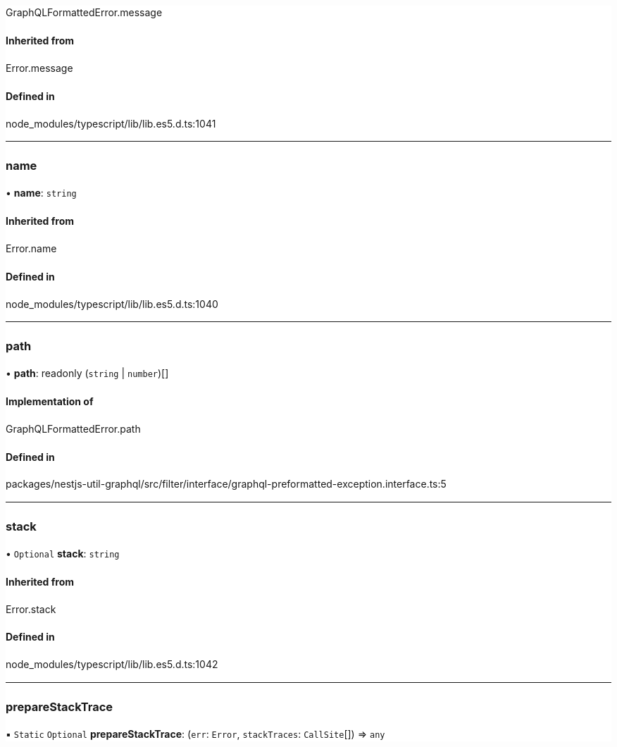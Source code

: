 GraphQLFormattedError.message

#### Inherited from

Error.message

#### Defined in

node_modules/typescript/lib/lib.es5.d.ts:1041

---

### name

• **name**: `string`

#### Inherited from

Error.name

#### Defined in

node_modules/typescript/lib/lib.es5.d.ts:1040

---

### path

• **path**: readonly (`string` \| `number`)[]

#### Implementation of

GraphQLFormattedError.path

#### Defined in

packages/nestjs-util-graphql/src/filter/interface/graphql-preformatted-exception.interface.ts:5

---

### stack

• `Optional` **stack**: `string`

#### Inherited from

Error.stack

#### Defined in

node_modules/typescript/lib/lib.es5.d.ts:1042

---

### prepareStackTrace

▪ `Static` `Optional` **prepareStackTrace**: (`err`: `Error`, `stackTraces`: `CallSite`[]) => `any`
